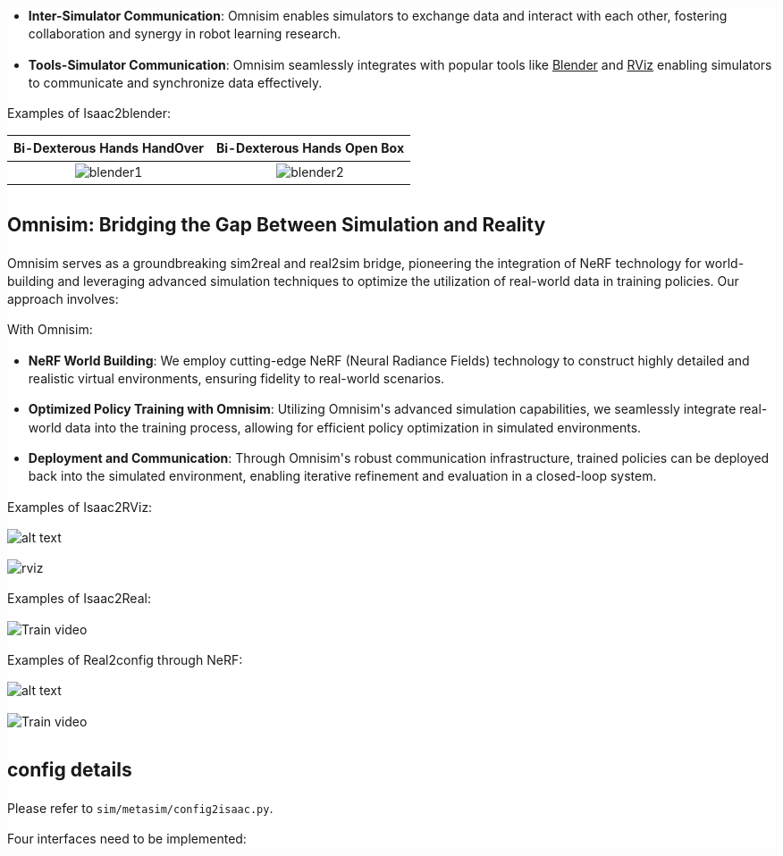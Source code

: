 + **Inter-Simulator Communication**: Omnisim enables simulators to exchange data and interact with each other, fostering collaboration and synergy in robot learning research.

+ **Tools-Simulator Communication**: Omnisim seamlessly integrates with popular tools like [Blender](https://www.blender.org/) and [RViz](http://wiki.ros.org/rviz) enabling simulators to communicate and synchronize data effectively.

Examples of Isaac2blender:

Bi-Dexterous Hands HandOver           | Bi-Dexterous Hands Open Box
:-------------------------:|:-------------------------:
![blender1](/img/omnisim/images/blender1_compressed.gif)|![blender2](/img/omnisim/images/blender2_compressed.gif)

## Omnisim: Bridging the Gap Between Simulation and Reality

Omnisim serves as a groundbreaking sim2real and real2sim bridge, pioneering the integration of NeRF technology for world-building and leveraging advanced simulation techniques to optimize the utilization of real-world data in training policies. Our approach involves:

With Omnisim:

+ **NeRF World Building**: We employ cutting-edge NeRF (Neural Radiance Fields) technology to construct highly detailed and realistic virtual environments, ensuring fidelity to real-world scenarios.

+ **Optimized Policy Training with Omnisim**: Utilizing Omnisim's advanced simulation capabilities, we seamlessly integrate real-world data into the training process, allowing for efficient policy optimization in simulated environments.


+ **Deployment and Communication**: Through Omnisim's robust communication infrastructure, trained policies can be deployed back into the simulated environment, enabling iterative refinement and evaluation in a closed-loop system.

Examples of Isaac2RViz:

![alt text](/img/omnisim/images/image-6.png)

![rviz](/img/omnisim/images/rviz_compressed.gif)

Examples of Isaac2Real:

![Train video](/img/omnisim/images/sim_real_align_rl_policy_compressed.gif)


Examples of Real2config through NeRF:

![alt text](/img/omnisim/images/image-5.png)

![Train video](/img/omnisim/images/nerf.gif)

## config details

Please refer to `sim/metasim/config2isaac.py`.

Four interfaces need to be implemented:

